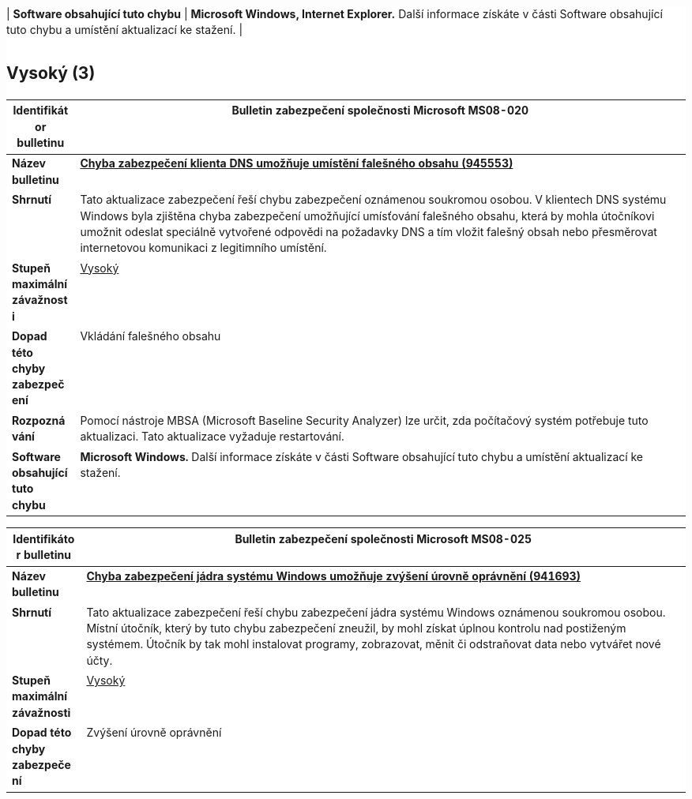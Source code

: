 | **Software obsahující tuto chybu** | **Microsoft Windows, Internet Explorer.** Další informace získáte v části Software obsahující tuto chybu a umístění aktualizací ke stažení.                                                                                                                                                                                                                                                                      |

Vysoký (3)
----------

<span></span>

| Identifikátor bulletinu            | Bulletin zabezpečení společnosti Microsoft MS08-020                                                                                                                                                                                                                                                                                                                         |
|------------------------------------|-----------------------------------------------------------------------------------------------------------------------------------------------------------------------------------------------------------------------------------------------------------------------------------------------------------------------------------------------------------------------------|
| **Název bulletinu**                | [**Chyba zabezpečení klienta DNS umožňuje umístění falešného obsahu (945553)**](http://go.microsoft.com/fwlink/?linkid=108231)                                                                                                                                                                                                                                              |
| **Shrnutí**                        | Tato aktualizace zabezpečení řeší chybu zabezpečení oznámenou soukromou osobou. V klientech DNS systému Windows byla zjištěna chyba zabezpečení umožňující umísťování falešného obsahu, která by mohla útočníkovi umožnit odeslat speciálně vytvořené odpovědi na požadavky DNS a tím vložit falešný obsah nebo přesměrovat internetovou komunikaci z legitimního umístění. |
| **Stupeň maximální závažnosti**    | [Vysoký](http://go.microsoft.com/fwlink/?linkid=21140)                                                                                                                                                                                                                                                                                                                      |
| **Dopad této chyby zabezpečení**   | Vkládání falešného obsahu                                                                                                                                                                                                                                                                                                                                                   |
| **Rozpoznávání**                   | Pomocí nástroje MBSA (Microsoft Baseline Security Analyzer) lze určit, zda počítačový systém potřebuje tuto aktualizaci. Tato aktualizace vyžaduje restartování.                                                                                                                                                                                                            |
| **Software obsahující tuto chybu** | **Microsoft Windows.** Další informace získáte v části Software obsahující tuto chybu a umístění aktualizací ke stažení.                                                                                                                                                                                                                                                    |

| Identifikátor bulletinu            | Bulletin zabezpečení společnosti Microsoft MS08-025                                                                                                                                                                                                                                                                            |
|------------------------------------|--------------------------------------------------------------------------------------------------------------------------------------------------------------------------------------------------------------------------------------------------------------------------------------------------------------------------------|
| **Název bulletinu**                | [**Chyba zabezpečení jádra systému Windows umožňuje zvýšení úrovně oprávnění (941693)**](http://go.microsoft.com/fwlink/?linkid=111956)                                                                                                                                                                                        |
| **Shrnutí**                        | Tato aktualizace zabezpečení řeší chybu zabezpečení jádra systému Windows oznámenou soukromou osobou. Místní útočník, který by tuto chybu zabezpečení zneužil, by mohl získat úplnou kontrolu nad postiženým systémem. Útočník by tak mohl instalovat programy, zobrazovat, měnit či odstraňovat data nebo vytvářet nové účty. |
| **Stupeň maximální závažnosti**    | [Vysoký](http://go.microsoft.com/fwlink/?linkid=21140)                                                                                                                                                                                                                                                                         |
| **Dopad této chyby zabezpečení**   | Zvýšení úrovně oprávnění                                                                                                                                                                                                                                                                                                       |